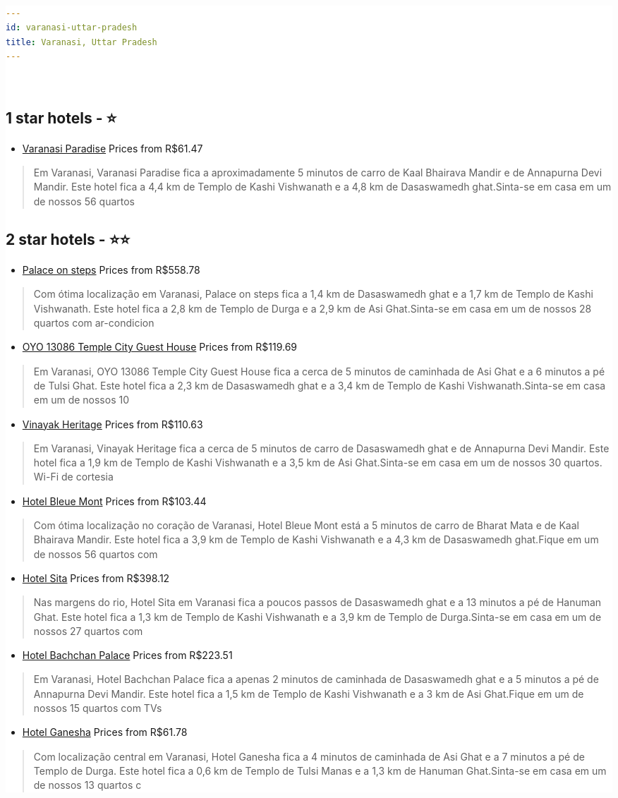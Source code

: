 ```yaml
---
id: varanasi-uttar-pradesh
title: Varanasi, Uttar Pradesh
---
```


<center><img src="https://i.travelapi.com/hotels/32000000/31790000/31785200/31785138/3be81577_z.jpg" alt="" /></center>


##  1 star hotels - ⭐️

-    [Varanasi Paradise](https://www.hurb.com/br/aud/https://www.hurb.com/br/hotels/varanasi/varanasi-paradise-HT-J4RZ?cmp=18055) Prices from R$61.47
   > Em Varanasi, Varanasi Paradise fica a aproximadamente 5 minutos de carro de Kaal Bhairava Mandir e de Annapurna Devi Mandir.  Este hotel fica a 4,4 km de Templo de Kashi Vishwanath e a 4,8 km de Dasaswamedh ghat.Sinta-se em casa em um de nossos 56 quartos

##  2 star hotels - ⭐️⭐️

-    [Palace on steps](https://www.hurb.com/br/aud/https://www.hurb.com/br/hotels/varanasi/palace-on-steps-HT-H6FI?cmp=18055) Prices from R$558.78
   > Com ótima localização em Varanasi, Palace on steps fica a 1,4 km de Dasaswamedh ghat e a 1,7 km de Templo de Kashi Vishwanath.  Este hotel fica a 2,8 km de Templo de Durga e a 2,9 km de Asi Ghat.Sinta-se em casa em um de nossos 28 quartos com ar-condicion
-    [OYO 13086 Temple City Guest House](https://www.hurb.com/br/aud/https://www.hurb.com/br/hotels/varanasi/oyo-13086-temple-city-guest-house-HT-TDX1?cmp=18055) Prices from R$119.69
   > Em Varanasi, OYO 13086 Temple City Guest House fica a cerca de 5 minutos de caminhada de Asi Ghat e a 6 minutos a pé de Tulsi Ghat.  Este hotel fica a 2,3 km de Dasaswamedh ghat e a 3,4 km de Templo de Kashi Vishwanath.Sinta-se em casa em um de nossos 10 
-    [Vinayak Heritage](https://www.hurb.com/br/aud/https://www.hurb.com/br/hotels/varanasi/vinayak-heritage-HT-KG58?cmp=18055) Prices from R$110.63
   > Em Varanasi, Vinayak Heritage fica a cerca de 5 minutos de carro de Dasaswamedh ghat e de Annapurna Devi Mandir.  Este hotel fica a 1,9 km de Templo de Kashi Vishwanath e a 3,5 km de Asi Ghat.Sinta-se em casa em um de nossos 30 quartos. Wi-Fi de cortesia 
-    [Hotel Bleue Mont](https://www.hurb.com/br/aud/https://www.hurb.com/br/hotels/varanasi/hotel-bleue-mont-HT-H1TD?cmp=18055) Prices from R$103.44
   > Com ótima localização no coração de Varanasi, Hotel Bleue Mont está a 5 minutos de carro de Bharat Mata e de Kaal Bhairava Mandir.  Este hotel fica a 3,9 km de Templo de Kashi Vishwanath e a 4,3 km de Dasaswamedh ghat.Fique em um de nossos 56 quartos com 
-    [Hotel Sita](https://www.hurb.com/br/aud/https://www.hurb.com/br/hotels/varanasi/hotel-sita-HT-4KW3?cmp=18055) Prices from R$398.12
   > Nas margens do rio, Hotel Sita em Varanasi fica a poucos passos de Dasaswamedh ghat e a 13 minutos a pé de Hanuman Ghat.  Este hotel fica a 1,3 km de Templo de Kashi Vishwanath e a 3,9 km de Templo de Durga.Sinta-se em casa em um de nossos 27 quartos com 
-    [Hotel Bachchan Palace](https://www.hurb.com/br/aud/https://www.hurb.com/br/hotels/varanasi/hotel-bachchan-palace-HT-Z54H?cmp=18055) Prices from R$223.51
   > Em Varanasi, Hotel Bachchan Palace fica a apenas 2 minutos de caminhada de Dasaswamedh ghat e a 5 minutos a pé de Annapurna Devi Mandir.  Este hotel fica a 1,5 km de Templo de Kashi Vishwanath e a 3 km de Asi Ghat.Fique em um de nossos 15 quartos com TVs 
-    [Hotel Ganesha](https://www.hurb.com/br/aud/https://www.hurb.com/br/hotels/varanasi/hotel-ganesha-HT-MSGT?cmp=18055) Prices from R$61.78
   > Com localização central em Varanasi, Hotel Ganesha fica a 4 minutos de caminhada de Asi Ghat e a 7 minutos a pé de Templo de Durga.  Este hotel fica a 0,6 km de Templo de Tulsi Manas e a 1,3 km de Hanuman Ghat.Sinta-se em casa em um de nossos 13 quartos c
